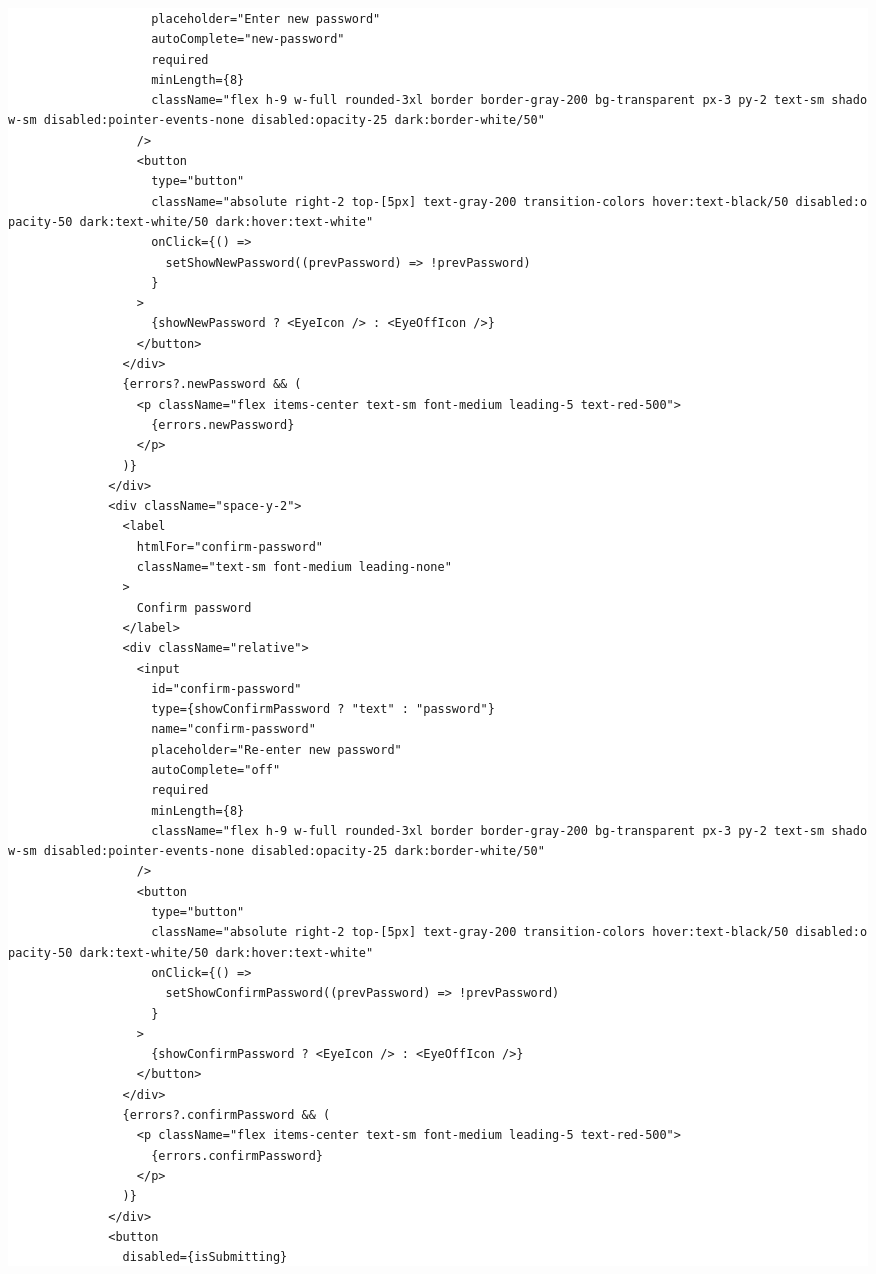 ```tsx title="app/routes/reset-password.tsx"
                    placeholder="Enter new password"
                    autoComplete="new-password"
                    required
                    minLength={8}
                    className="flex h-9 w-full rounded-3xl border border-gray-200 bg-transparent px-3 py-2 text-sm shadow-sm disabled:pointer-events-none disabled:opacity-25 dark:border-white/50"
                  />
                  <button
                    type="button"
                    className="absolute right-2 top-[5px] text-gray-200 transition-colors hover:text-black/50 disabled:opacity-50 dark:text-white/50 dark:hover:text-white"
                    onClick={() =>
                      setShowNewPassword((prevPassword) => !prevPassword)
                    }
                  >
                    {showNewPassword ? <EyeIcon /> : <EyeOffIcon />}
                  </button>
                </div>
                {errors?.newPassword && (
                  <p className="flex items-center text-sm font-medium leading-5 text-red-500">
                    {errors.newPassword}
                  </p>
                )}
              </div>
              <div className="space-y-2">
                <label
                  htmlFor="confirm-password"
                  className="text-sm font-medium leading-none"
                >
                  Confirm password
                </label>
                <div className="relative">
                  <input
                    id="confirm-password"
                    type={showConfirmPassword ? "text" : "password"}
                    name="confirm-password"
                    placeholder="Re-enter new password"
                    autoComplete="off"
                    required
                    minLength={8}
                    className="flex h-9 w-full rounded-3xl border border-gray-200 bg-transparent px-3 py-2 text-sm shadow-sm disabled:pointer-events-none disabled:opacity-25 dark:border-white/50"
                  />
                  <button
                    type="button"
                    className="absolute right-2 top-[5px] text-gray-200 transition-colors hover:text-black/50 disabled:opacity-50 dark:text-white/50 dark:hover:text-white"
                    onClick={() =>
                      setShowConfirmPassword((prevPassword) => !prevPassword)
                    }
                  >
                    {showConfirmPassword ? <EyeIcon /> : <EyeOffIcon />}
                  </button>
                </div>
                {errors?.confirmPassword && (
                  <p className="flex items-center text-sm font-medium leading-5 text-red-500">
                    {errors.confirmPassword}
                  </p>
                )}
              </div>
              <button
                disabled={isSubmitting}
```